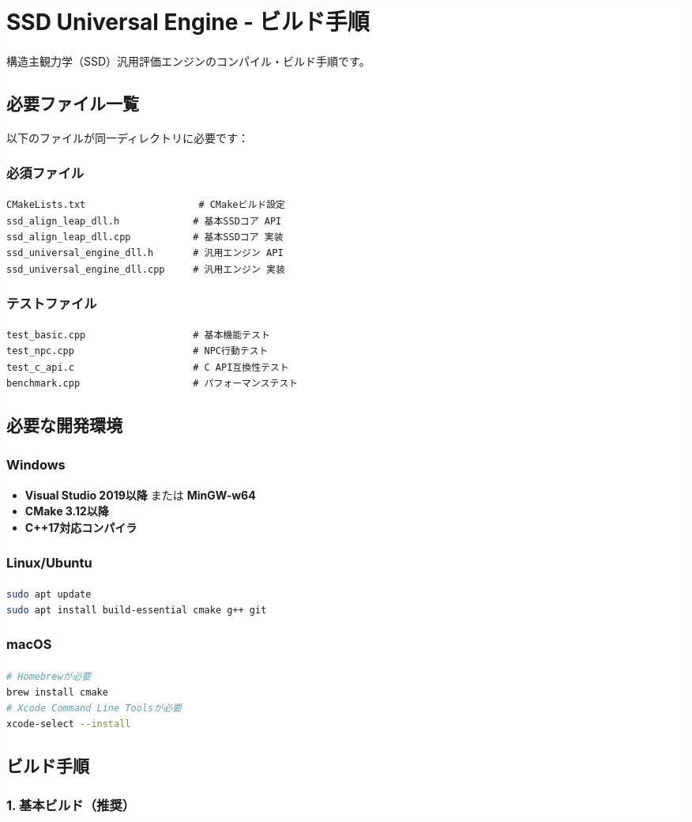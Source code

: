 # SSD Universal Engine - ビルド手順

構造主観力学（SSD）汎用評価エンジンのコンパイル・ビルド手順です。

## 必要ファイル一覧

以下のファイルが同一ディレクトリに必要です：

### 必須ファイル
```
CMakeLists.txt                    # CMakeビルド設定
ssd_align_leap_dll.h             # 基本SSDコア API
ssd_align_leap_dll.cpp           # 基本SSDコア 実装
ssd_universal_engine_dll.h       # 汎用エンジン API
ssd_universal_engine_dll.cpp     # 汎用エンジン 実装
```

### テストファイル
```
test_basic.cpp                   # 基本機能テスト
test_npc.cpp                     # NPC行動テスト
test_c_api.c                     # C API互換性テスト
benchmark.cpp                    # パフォーマンステスト
```

## 必要な開発環境

### Windows
- **Visual Studio 2019以降** または **MinGW-w64**
- **CMake 3.12以降**
- **C++17対応コンパイラ**

### Linux/Ubuntu
```bash
sudo apt update
sudo apt install build-essential cmake g++ git
```

### macOS
```bash
# Homebrewが必要
brew install cmake
# Xcode Command Line Toolsが必要
xcode-select --install
```

## ビルド手順

### 1. 基本ビルド（推奨）
